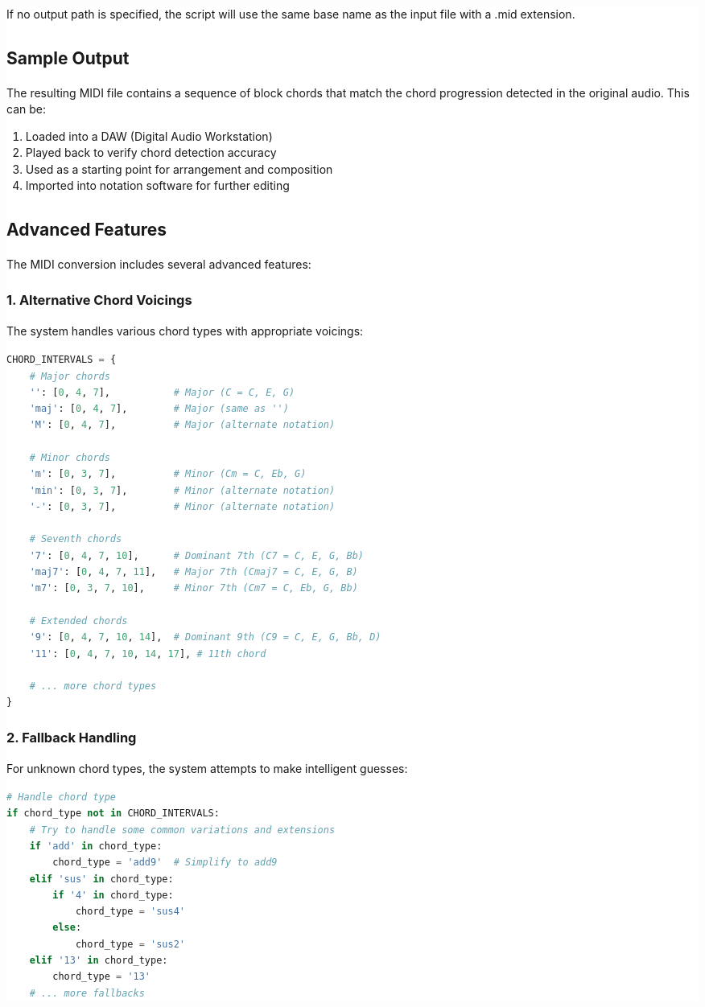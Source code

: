 If no output path is specified, the script will use the same base name as the input file with a .mid extension.

## Sample Output

The resulting MIDI file contains a sequence of block chords that match the chord progression detected in the original audio. This can be:

1. Loaded into a DAW (Digital Audio Workstation)
2. Played back to verify chord detection accuracy
3. Used as a starting point for arrangement and composition
4. Imported into notation software for further editing

## Advanced Features

The MIDI conversion includes several advanced features:

### 1. Alternative Chord Voicings

The system handles various chord types with appropriate voicings:

```python
CHORD_INTERVALS = {
    # Major chords
    '': [0, 4, 7],           # Major (C = C, E, G)
    'maj': [0, 4, 7],        # Major (same as '')
    'M': [0, 4, 7],          # Major (alternate notation)
    
    # Minor chords
    'm': [0, 3, 7],          # Minor (Cm = C, Eb, G)
    'min': [0, 3, 7],        # Minor (alternate notation)
    '-': [0, 3, 7],          # Minor (alternate notation)
    
    # Seventh chords
    '7': [0, 4, 7, 10],      # Dominant 7th (C7 = C, E, G, Bb)
    'maj7': [0, 4, 7, 11],   # Major 7th (Cmaj7 = C, E, G, B)
    'm7': [0, 3, 7, 10],     # Minor 7th (Cm7 = C, Eb, G, Bb)
    
    # Extended chords
    '9': [0, 4, 7, 10, 14],  # Dominant 9th (C9 = C, E, G, Bb, D)
    '11': [0, 4, 7, 10, 14, 17], # 11th chord
    
    # ... more chord types
}
```

### 2. Fallback Handling

For unknown chord types, the system attempts to make intelligent guesses:

```python
# Handle chord type
if chord_type not in CHORD_INTERVALS:
    # Try to handle some common variations and extensions
    if 'add' in chord_type:
        chord_type = 'add9'  # Simplify to add9
    elif 'sus' in chord_type:
        if '4' in chord_type:
            chord_type = 'sus4'
        else:
            chord_type = 'sus2'
    elif '13' in chord_type:
        chord_type = '13'
    # ... more fallbacks
```
